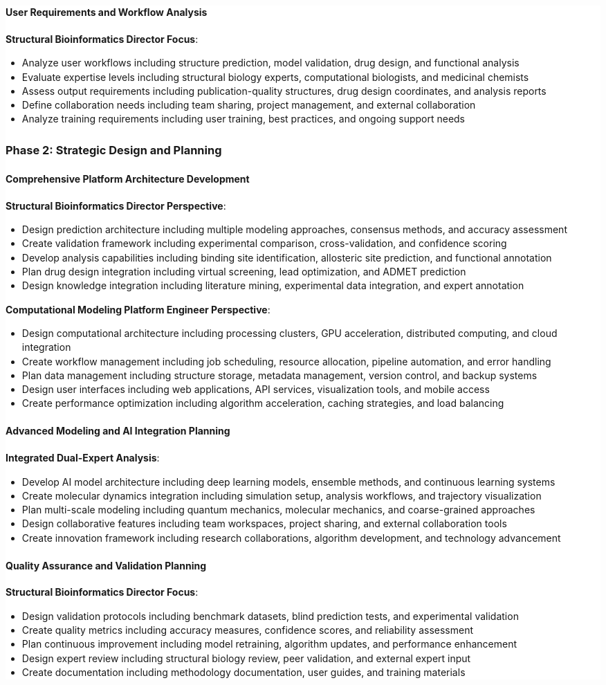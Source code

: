 #### User Requirements and Workflow Analysis
**Structural Bioinformatics Director Focus**:
- Analyze user workflows including structure prediction, model validation, drug design, and functional analysis
- Evaluate expertise levels including structural biology experts, computational biologists, and medicinal chemists
- Assess output requirements including publication-quality structures, drug design coordinates, and analysis reports
- Define collaboration needs including team sharing, project management, and external collaboration
- Analyze training requirements including user training, best practices, and ongoing support needs

### Phase 2: Strategic Design and Planning

#### Comprehensive Platform Architecture Development
**Structural Bioinformatics Director Perspective**:
- Design prediction architecture including multiple modeling approaches, consensus methods, and accuracy assessment
- Create validation framework including experimental comparison, cross-validation, and confidence scoring
- Develop analysis capabilities including binding site identification, allosteric site prediction, and functional annotation
- Plan drug design integration including virtual screening, lead optimization, and ADMET prediction
- Design knowledge integration including literature mining, experimental data integration, and expert annotation

**Computational Modeling Platform Engineer Perspective**:
- Design computational architecture including processing clusters, GPU acceleration, distributed computing, and cloud integration
- Create workflow management including job scheduling, resource allocation, pipeline automation, and error handling
- Plan data management including structure storage, metadata management, version control, and backup systems
- Design user interfaces including web applications, API services, visualization tools, and mobile access
- Create performance optimization including algorithm acceleration, caching strategies, and load balancing

#### Advanced Modeling and AI Integration Planning
**Integrated Dual-Expert Analysis**:
- Develop AI model architecture including deep learning models, ensemble methods, and continuous learning systems
- Create molecular dynamics integration including simulation setup, analysis workflows, and trajectory visualization
- Plan multi-scale modeling including quantum mechanics, molecular mechanics, and coarse-grained approaches
- Design collaborative features including team workspaces, project sharing, and external collaboration tools
- Create innovation framework including research collaborations, algorithm development, and technology advancement

#### Quality Assurance and Validation Planning
**Structural Bioinformatics Director Focus**:
- Design validation protocols including benchmark datasets, blind prediction tests, and experimental validation
- Create quality metrics including accuracy measures, confidence scores, and reliability assessment
- Plan continuous improvement including model retraining, algorithm updates, and performance enhancement
- Design expert review including structural biology review, peer validation, and external expert input
- Create documentation including methodology documentation, user guides, and training materials

